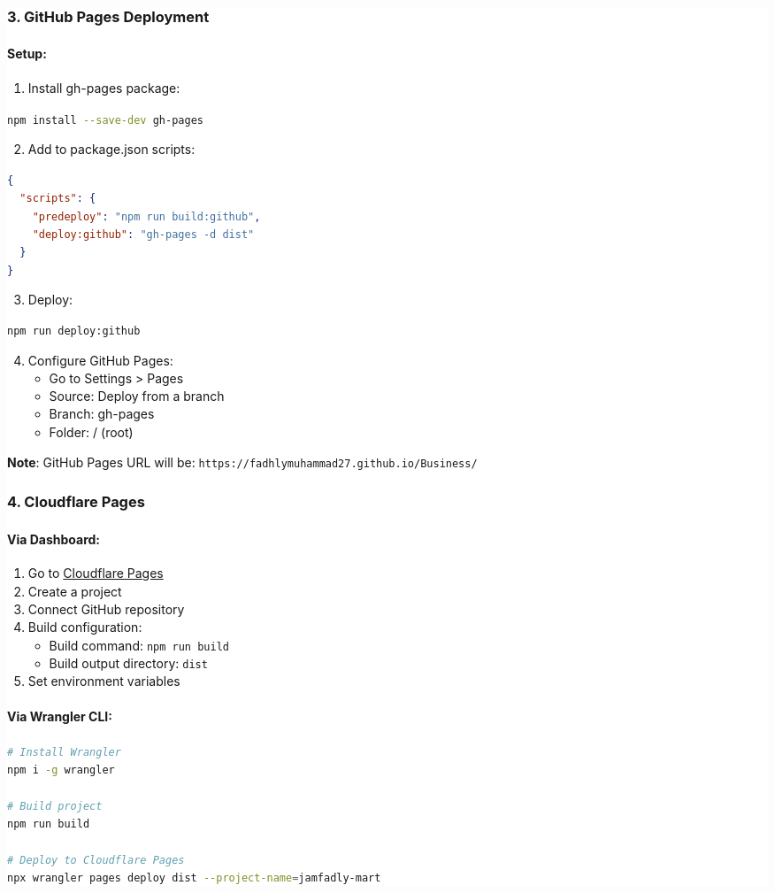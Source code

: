 ### 3. GitHub Pages Deployment

#### Setup:
1. Install gh-pages package:
```bash
npm install --save-dev gh-pages
```

2. Add to package.json scripts:
```json
{
  "scripts": {
    "predeploy": "npm run build:github",
    "deploy:github": "gh-pages -d dist"
  }
}
```

3. Deploy:
```bash
npm run deploy:github
```

4. Configure GitHub Pages:
   - Go to Settings > Pages
   - Source: Deploy from a branch
   - Branch: gh-pages
   - Folder: / (root)

**Note**: GitHub Pages URL will be: `https://fadhlymuhammad27.github.io/Business/`

### 4. Cloudflare Pages

#### Via Dashboard:
1. Go to [Cloudflare Pages](https://pages.cloudflare.com)
2. Create a project
3. Connect GitHub repository
4. Build configuration:
   - Build command: `npm run build`
   - Build output directory: `dist`
5. Set environment variables

#### Via Wrangler CLI:
```bash
# Install Wrangler
npm i -g wrangler

# Build project
npm run build

# Deploy to Cloudflare Pages
npx wrangler pages deploy dist --project-name=jamfadly-mart
```
